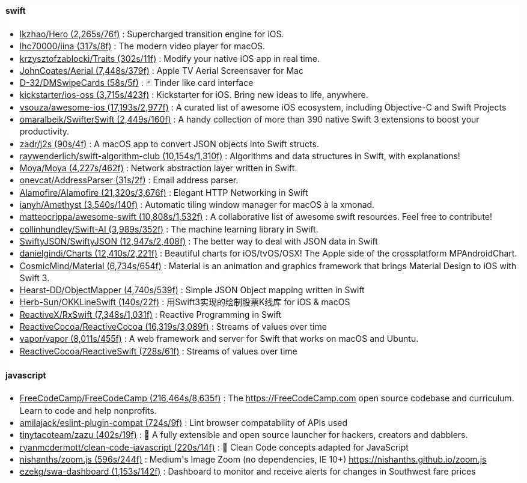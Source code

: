 #### swift
* [lkzhao/Hero (2,265s/76f)](https://github.com/lkzhao/Hero) : Supercharged transition engine for iOS.
* [lhc70000/iina (317s/8f)](https://github.com/lhc70000/iina) : The modern video player for macOS.
* [krzysztofzablocki/Traits (302s/11f)](https://github.com/krzysztofzablocki/Traits) : Modify your native iOS app in real time.
* [JohnCoates/Aerial (7,448s/379f)](https://github.com/JohnCoates/Aerial) : Apple TV Aerial Screensaver for Mac
* [D-32/DMSwipeCards (58s/5f)](https://github.com/D-32/DMSwipeCards) : 🃏 Tinder like card interface
* [kickstarter/ios-oss (3,715s/423f)](https://github.com/kickstarter/ios-oss) : Kickstarter for iOS. Bring new ideas to life, anywhere.
* [vsouza/awesome-ios (17,193s/2,977f)](https://github.com/vsouza/awesome-ios) : A curated list of awesome iOS ecosystem, including Objective-C and Swift Projects
* [omaralbeik/SwifterSwift (2,449s/160f)](https://github.com/omaralbeik/SwifterSwift) : A handy collection of more than 390 native Swift 3 extensions to boost your productivity.
* [zadr/j2s (90s/4f)](https://github.com/zadr/j2s) : A macOS app to convert JSON objects into Swift structs.
* [raywenderlich/swift-algorithm-club (10,154s/1,310f)](https://github.com/raywenderlich/swift-algorithm-club) : Algorithms and data structures in Swift, with explanations!
* [Moya/Moya (4,227s/462f)](https://github.com/Moya/Moya) : Network abstraction layer written in Swift.
* [onevcat/AddressParser (31s/2f)](https://github.com/onevcat/AddressParser) : Email address parser.
* [Alamofire/Alamofire (21,320s/3,676f)](https://github.com/Alamofire/Alamofire) : Elegant HTTP Networking in Swift
* [ianyh/Amethyst (3,540s/140f)](https://github.com/ianyh/Amethyst) : Automatic tiling window manager for macOS à la xmonad.
* [matteocrippa/awesome-swift (10,808s/1,532f)](https://github.com/matteocrippa/awesome-swift) : A collaborative list of awesome swift resources. Feel free to contribute!
* [collinhundley/Swift-AI (3,989s/352f)](https://github.com/collinhundley/Swift-AI) : The machine learning library in Swift.
* [SwiftyJSON/SwiftyJSON (12,947s/2,408f)](https://github.com/SwiftyJSON/SwiftyJSON) : The better way to deal with JSON data in Swift
* [danielgindi/Charts (12,410s/2,221f)](https://github.com/danielgindi/Charts) : Beautiful charts for iOS/tvOS/OSX! The Apple side of the crossplatform MPAndroidChart.
* [CosmicMind/Material (6,734s/654f)](https://github.com/CosmicMind/Material) : Material is an animation and graphics framework that brings Material Design to iOS with Swift 3.
* [Hearst-DD/ObjectMapper (4,740s/539f)](https://github.com/Hearst-DD/ObjectMapper) : Simple JSON Object mapping written in Swift
* [Herb-Sun/OKKLineSwift (140s/22f)](https://github.com/Herb-Sun/OKKLineSwift) : 用Swift3实现的绘制股票K线库 for iOS & macOS
* [ReactiveX/RxSwift (7,348s/1,031f)](https://github.com/ReactiveX/RxSwift) : Reactive Programming in Swift
* [ReactiveCocoa/ReactiveCocoa (16,319s/3,089f)](https://github.com/ReactiveCocoa/ReactiveCocoa) : Streams of values over time
* [vapor/vapor (8,011s/455f)](https://github.com/vapor/vapor) : A web framework and server for Swift that works on macOS and Ubuntu.
* [ReactiveCocoa/ReactiveSwift (728s/61f)](https://github.com/ReactiveCocoa/ReactiveSwift) : Streams of values over time

#### javascript
* [FreeCodeCamp/FreeCodeCamp (216,464s/8,635f)](https://github.com/FreeCodeCamp/FreeCodeCamp) : The https://FreeCodeCamp.com open source codebase and curriculum. Learn to code and help nonprofits.
* [amilajack/eslint-plugin-compat (724s/9f)](https://github.com/amilajack/eslint-plugin-compat) : Lint browser compatability of APIs used
* [tinytacoteam/zazu (402s/19f)](https://github.com/tinytacoteam/zazu) : 🚀 A fully extensible and open source launcher for hackers, creators and dabblers.
* [ryanmcdermott/clean-code-javascript (220s/14f)](https://github.com/ryanmcdermott/clean-code-javascript) : 🛁 Clean Code concepts adapted for JavaScript
* [nishanths/zoom.js (596s/244f)](https://github.com/nishanths/zoom.js) : Medium's Image Zoom (no dependencies, IE 10+) https://nishanths.github.io/zoom.js
* [ezekg/swa-dashboard (1,153s/142f)](https://github.com/ezekg/swa-dashboard) : Dashboard to monitor and receive alerts for changes in Southwest fare prices